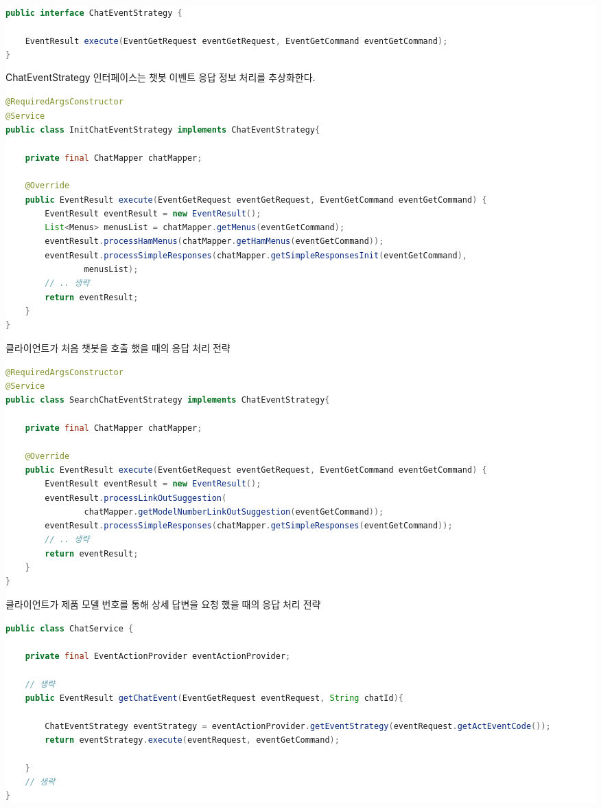 ```java
public interface ChatEventStrategy {

    EventResult execute(EventGetRequest eventGetRequest, EventGetCommand eventGetCommand);
}
```

ChatEventStrategy 인터페이스는 챗봇 이벤트 응답 정보 처리를 추상화한다.

```java
@RequiredArgsConstructor
@Service
public class InitChatEventStrategy implements ChatEventStrategy{

    private final ChatMapper chatMapper;

    @Override
    public EventResult execute(EventGetRequest eventGetRequest, EventGetCommand eventGetCommand) {
        EventResult eventResult = new EventResult();
        List<Menus> menusList = chatMapper.getMenus(eventGetCommand);
        eventResult.processHamMenus(chatMapper.getHamMenus(eventGetCommand));
        eventResult.processSimpleResponses(chatMapper.getSimpleResponsesInit(eventGetCommand),
                menusList);
        // .. 생략
        return eventResult;
    }
}

```

클라이언트가 처음 챗봇을 호출 했을 때의 응답 처리 전략

```java
@RequiredArgsConstructor
@Service
public class SearchChatEventStrategy implements ChatEventStrategy{

    private final ChatMapper chatMapper;

    @Override
    public EventResult execute(EventGetRequest eventGetRequest, EventGetCommand eventGetCommand) {
        EventResult eventResult = new EventResult();
        eventResult.processLinkOutSuggestion(
                chatMapper.getModelNumberLinkOutSuggestion(eventGetCommand));
        eventResult.processSimpleResponses(chatMapper.getSimpleResponses(eventGetCommand));
        // .. 생략
        return eventResult;
    }
}
```

클라이언트가 제품 모델 번호를 통해 상세 답변을 요청 했을 때의 응답 처리 전략

```java
public class ChatService {

    private final EventActionProvider eventActionProvider;

    // 생략
    public EventResult getChatEvent(EventGetRequest eventRequest, String chatId){

        ChatEventStrategy eventStrategy = eventActionProvider.getEventStrategy(eventRequest.getActEventCode());
        return eventStrategy.execute(eventRequest, eventGetCommand);

    }
    // 생략
}
```